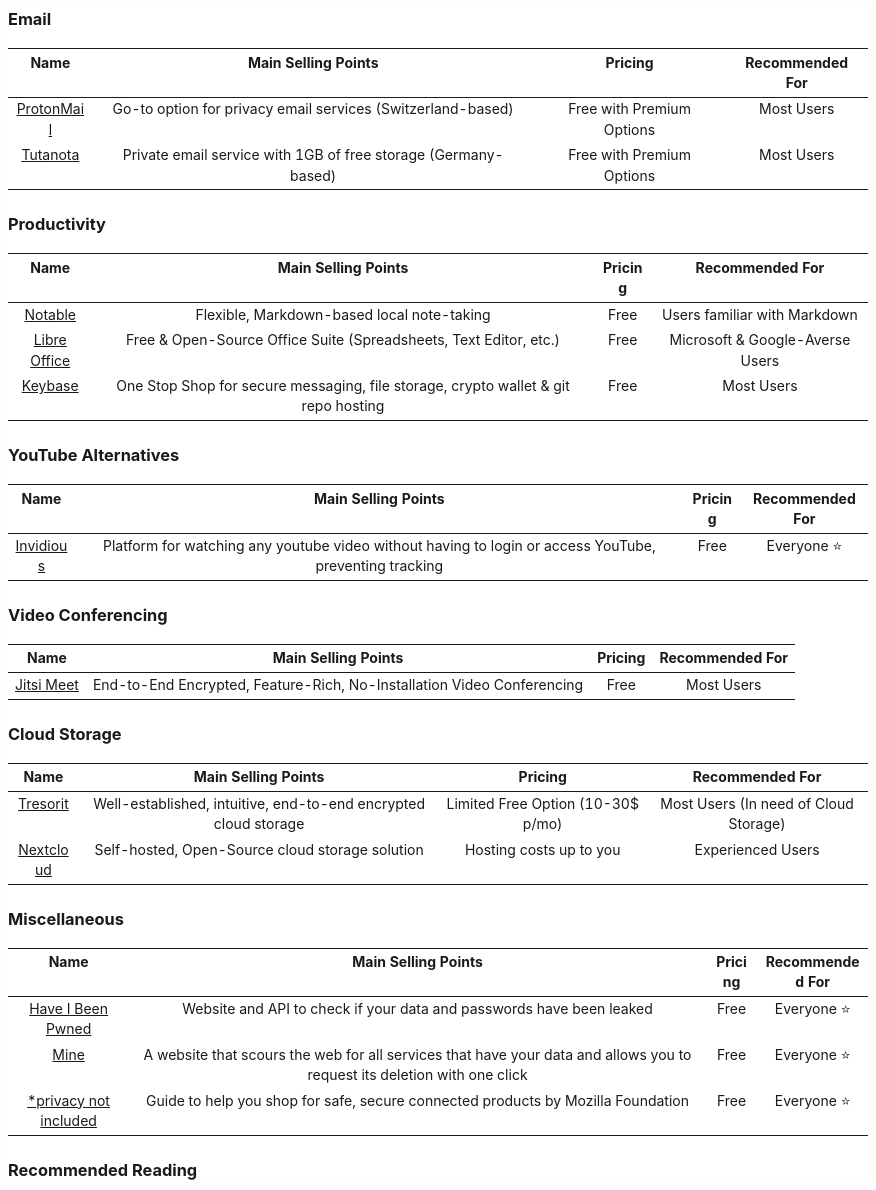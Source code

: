 ### Email

| Name                               |  Main Selling Points                                | Pricing       | Recommended For |
| :---------------------------------:|:--------------------------------------------------: | :------------:|:---------------:|
| [ProtonMail](https://protonmail.com/) | Go-to option for privacy email services (Switzerland-based) | Free with Premium Options | Most Users |
| [Tutanota](https://tutanota.com/) | Private email service with 1GB of free storage (Germany-based) | Free with Premium Options | Most Users |

### Productivity

| Name                               |  Main Selling Points                                | Pricing       | Recommended For |
| :---------------------------------:|:--------------------------------------------------: | :------------:|:---------------:|
| [Notable](https://notable.md/) | Flexible, Markdown-based local note-taking | Free | Users familiar with Markdown |
| [Libre Office](https://www.libreoffice.org/) | Free & Open-Source Office Suite (Spreadsheets, Text Editor, etc.) | Free | Microsoft & Google-Averse Users |
| [Keybase](https://keybase.io/) | One Stop Shop for secure messaging, file storage, crypto wallet & git repo hosting | Free | Most Users |

### YouTube Alternatives

| Name                               |  Main Selling Points                                | Pricing       | Recommended For |
| :---------------------------------:|:--------------------------------------------------: | :------------:|:---------------:|
| [Invidious](invidio.us/) | Platform for watching any youtube video without having to login or access YouTube, preventing tracking | Free | Everyone ⭐ |

### Video Conferencing

| Name                               |  Main Selling Points                                | Pricing       | Recommended For |
| :---------------------------------:|:--------------------------------------------------: | :------------:|:---------------:|
| [Jitsi Meet](https://meet.jit.si/) | End-to-End Encrypted, Feature-Rich, No-Installation Video Conferencing | Free | Most Users |

### Cloud Storage

| Name                               |  Main Selling Points                                | Pricing       | Recommended For |
| :---------------------------------:|:--------------------------------------------------: | :------------:|:---------------:|
| [Tresorit](https://tresorit.com/) | Well-established, intuitive, end-to-end encrypted cloud storage | Limited Free Option (10-30$ p/mo) | Most Users (In need of Cloud Storage) |
| [Nextcloud](https://nextcloud.com/) | Self-hosted, Open-Source cloud storage solution | Hosting costs up to you | Experienced Users |

### Miscellaneous

| Name                               |  Main Selling Points                                | Pricing       | Recommended For |
| :---------------------------------:|:--------------------------------------------------: | :------------:|:---------------:|
| [Have I Been Pwned](https://haveibeenpwned.com/) | Website and API to check if your data and passwords have been leaked | Free | Everyone ⭐ |
| [Mine](https://saymine.com/) | A website that scours the web for all services that have your data and allows you to request its deletion with one click | Free | Everyone ⭐ |
| [*privacy not included](https://foundation.mozilla.org/en/privacynotincluded/) | Guide to help you shop for safe, secure connected products by Mozilla Foundation | Free | Everyone ⭐ |

### Recommended Reading
